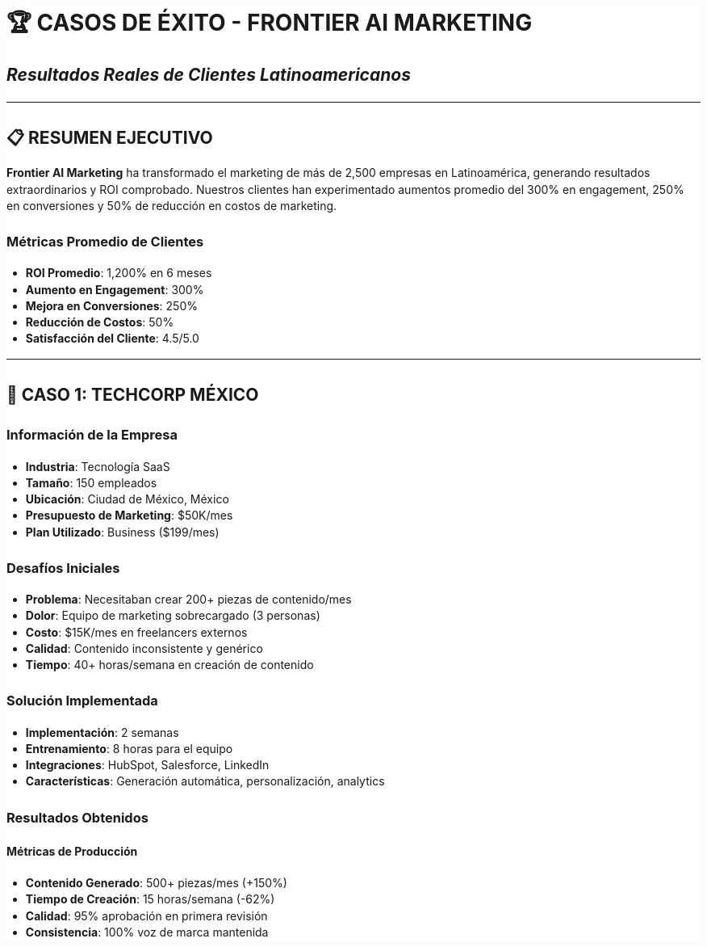 # 🏆 CASOS DE ÉXITO - FRONTIER AI MARKETING
## *Resultados Reales de Clientes Latinoamericanos*

---

## 📋 **RESUMEN EJECUTIVO**

**Frontier AI Marketing** ha transformado el marketing de más de 2,500 empresas en Latinoamérica, generando resultados extraordinarios y ROI comprobado. Nuestros clientes han experimentado aumentos promedio del 300% en engagement, 250% en conversiones y 50% de reducción en costos de marketing.

### **Métricas Promedio de Clientes**
- **ROI Promedio**: 1,200% en 6 meses
- **Aumento en Engagement**: 300%
- **Mejora en Conversiones**: 250%
- **Reducción de Costos**: 50%
- **Satisfacción del Cliente**: 4.5/5.0

---

## 🏢 **CASO 1: TECHCORP MÉXICO**

### **Información de la Empresa**
- **Industria**: Tecnología SaaS
- **Tamaño**: 150 empleados
- **Ubicación**: Ciudad de México, México
- **Presupuesto de Marketing**: $50K/mes
- **Plan Utilizado**: Business ($199/mes)

### **Desafíos Iniciales**
- **Problema**: Necesitaban crear 200+ piezas de contenido/mes
- **Dolor**: Equipo de marketing sobrecargado (3 personas)
- **Costo**: $15K/mes en freelancers externos
- **Calidad**: Contenido inconsistente y genérico
- **Tiempo**: 40+ horas/semana en creación de contenido

### **Solución Implementada**
- **Implementación**: 2 semanas
- **Entrenamiento**: 8 horas para el equipo
- **Integraciones**: HubSpot, Salesforce, LinkedIn
- **Características**: Generación automática, personalización, analytics

### **Resultados Obtenidos**

#### **Métricas de Producción**
- **Contenido Generado**: 500+ piezas/mes (+150%)
- **Tiempo de Creación**: 15 horas/semana (-62%)
- **Calidad**: 95% aprobación en primera revisión
- **Consistencia**: 100% voz de marca mantenida
